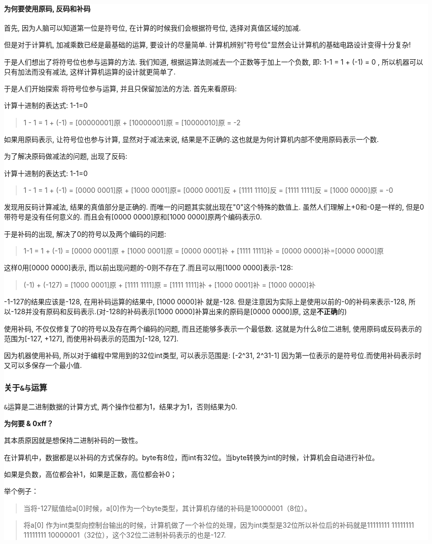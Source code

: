 #### 为何要使用原码, 反码和补码

首先, 因为人脑可以知道第一位是符号位, 在计算的时候我们会根据符号位, 选择对真值区域的加减.

 但是对于计算机, 加减乘数已经是最基础的运算, 要设计的尽量简单. 计算机辨别"符号位"显然会让计算机的基础电路设计变得十分复杂! 

于是人们想出了将符号位也参与运算的方法. 我们知道, 根据运算法则减去一个正数等于加上一个负数, 即: 1-1 = 1 + (-1) = 0 , 所以机器可以只有加法而没有减法, 这样计算机运算的设计就更简单了.

于是人们开始探索 将符号位参与运算, 并且只保留加法的方法. 首先来看原码:

计算十进制的表达式: 1-1=0

> 1 - 1 = 1 + (-1) = [00000001]原 + [10000001]原 = [10000010]原 = -2

如果用原码表示, 让符号位也参与计算, 显然对于减法来说, 结果是不正确的.这也就是为何计算机内部不使用原码表示一个数.

为了解决原码做减法的问题, 出现了反码:

计算十进制的表达式: 1-1=0

> 1 - 1 = 1 + (-1) = [0000 0001]原 + [1000 0001]原= [0000 0001]反 + [1111 1110]反 = [1111 1111]反 = [1000 0000]原 = -0

发现用反码计算减法, 结果的真值部分是正确的. 而唯一的问题其实就出现在"0"这个特殊的数值上. 虽然人们理解上+0和-0是一样的, 但是0带符号是没有任何意义的. 而且会有[0000 0000]原和[1000 0000]原两个编码表示0.

于是补码的出现, 解决了0的符号以及两个编码的问题:

> 1-1 = 1 + (-1) = [0000 0001]原 + [1000 0001]原 = [0000 0001]补 + [1111 1111]补 = [0000 0000]补=[0000 0000]原

这样0用[0000 0000]表示, 而以前出现问题的-0则不存在了.而且可以用[1000 0000]表示-128:

> (-1) + (-127) = [1000 0001]原 + [1111 1111]原 = [1111 1111]补 + [1000 0001]补 = [1000 0000]补

-1-127的结果应该是-128, 在用补码运算的结果中, [1000 0000]补 就是-128. 但是注意因为实际上是使用以前的-0的补码来表示-128, 所以-128并没有原码和反码表示.(对-128的补码表示[1000 0000]补算出来的原码是[0000 0000]原, 这是**不正确**的)

使用补码, 不仅仅修复了0的符号以及存在两个编码的问题, 而且还能够多表示一个最低数. 这就是为什么8位二进制, 使用原码或反码表示的范围为[-127, +127], 而使用补码表示的范围为[-128, 127].

因为机器使用补码, 所以对于编程中常用到的32位int类型, 可以表示范围是: [-2^31, 2^31-1] 因为第一位表示的是符号位.而使用补码表示时又可以多保存一个最小值.



### 关于`&与`运算

`&`运算是二进制数据的计算方式, 两个操作位都为1，结果才为1，否则结果为0. 

**为何要 & 0xff？**

其本质原因就是想保持二进制补码的一致性。

在计算机中，数据都是以补码的方式保存的。byte有8位，而int有32位。当byte转换为int的时候，计算机会自动进行补位。 

如果是负数，高位都会补1，如果是正数，高位都会补0；

举个例子：

> 当将-127赋值给a[0]时候，a[0]作为一个byte类型，其计算机存储的补码是10000001（8位）。

> 将a[0] 作为int类型向控制台输出的时候，计算机做了一个补位的处理，因为int类型是32位所以补位后的补码就是11111111 11111111 11111111 10000001（32位），这个32位二进制补码表示的也是-127.
